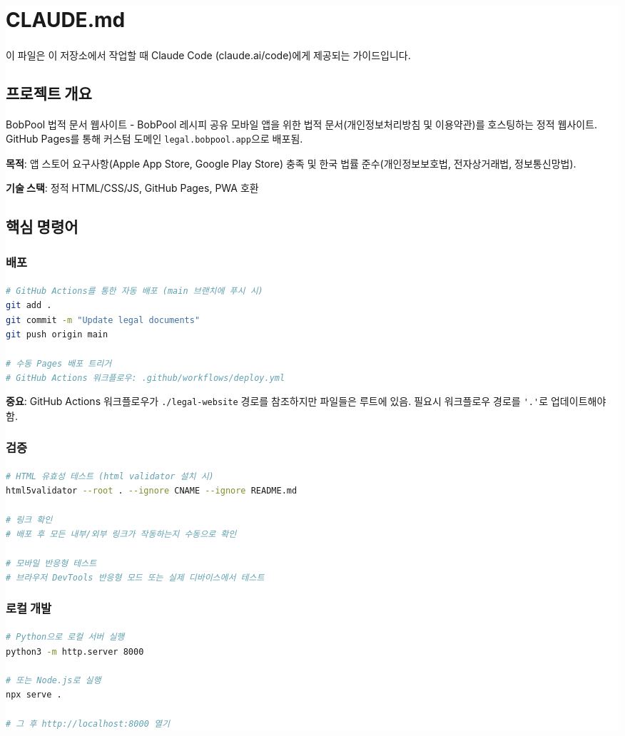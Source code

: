 # CLAUDE.md

이 파일은 이 저장소에서 작업할 때 Claude Code (claude.ai/code)에게 제공되는 가이드입니다.

## 프로젝트 개요

BobPool 법적 문서 웹사이트 - BobPool 레시피 공유 모바일 앱을 위한 법적 문서(개인정보처리방침 및 이용약관)를 호스팅하는 정적 웹사이트. GitHub Pages를 통해 커스텀 도메인 `legal.bobpool.app`으로 배포됨.

**목적**: 앱 스토어 요구사항(Apple App Store, Google Play Store) 충족 및 한국 법률 준수(개인정보보호법, 전자상거래법, 정보통신망법).

**기술 스택**: 정적 HTML/CSS/JS, GitHub Pages, PWA 호환

## 핵심 명령어

### 배포
```bash
# GitHub Actions를 통한 자동 배포 (main 브랜치에 푸시 시)
git add .
git commit -m "Update legal documents"
git push origin main

# 수동 Pages 배포 트리거
# GitHub Actions 워크플로우: .github/workflows/deploy.yml
```

**중요**: GitHub Actions 워크플로우가 `./legal-website` 경로를 참조하지만 파일들은 루트에 있음. 필요시 워크플로우 경로를 `'.'`로 업데이트해야 함.

### 검증
```bash
# HTML 유효성 테스트 (html validator 설치 시)
html5validator --root . --ignore CNAME --ignore README.md

# 링크 확인
# 배포 후 모든 내부/외부 링크가 작동하는지 수동으로 확인

# 모바일 반응형 테스트
# 브라우저 DevTools 반응형 모드 또는 실제 디바이스에서 테스트
```

### 로컬 개발
```bash
# Python으로 로컬 서버 실행
python3 -m http.server 8000

# 또는 Node.js로 실행
npx serve .

# 그 후 http://localhost:8000 열기
```
